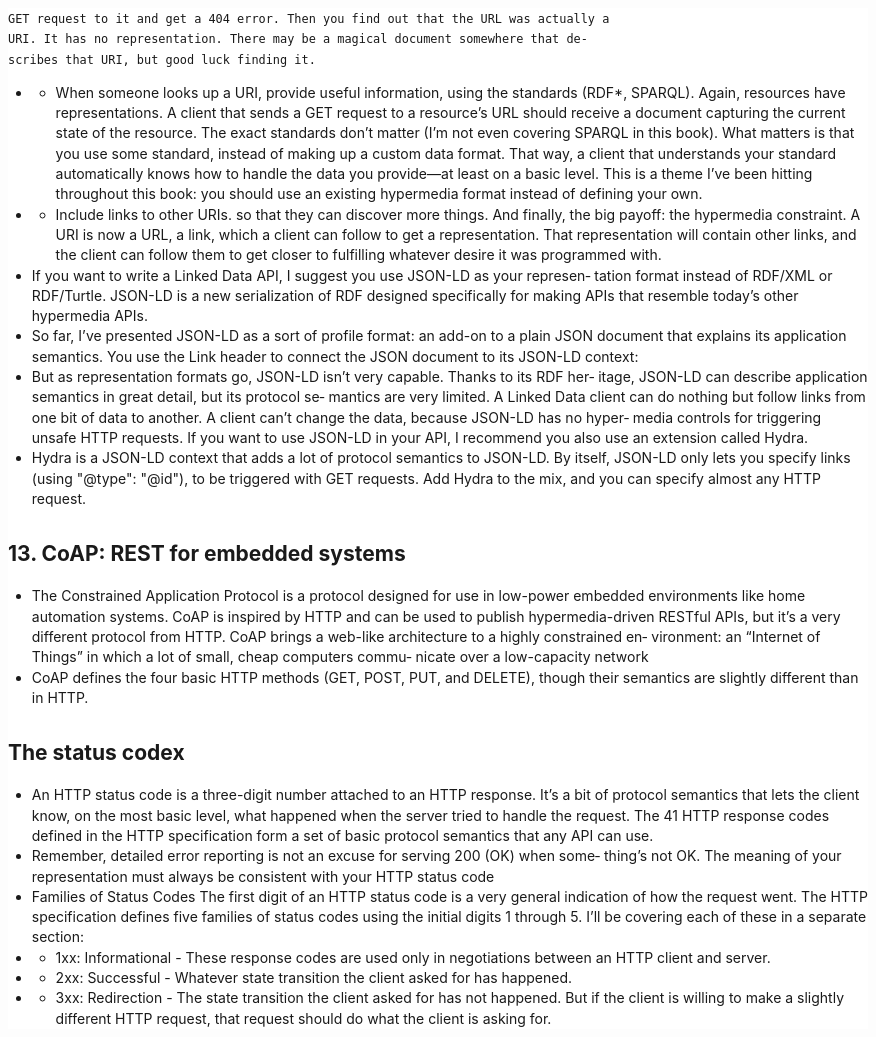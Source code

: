     GET request to it and get a 404 error. Then you find out that the URL was actually a
    URI. It has no representation. There may be a magical document somewhere that de‐
    scribes that URI, but good luck finding it.
* * When someone looks up a URI, provide useful information, using the standards (RDF*, SPARQL).
    Again, resources have representations. A client that sends a GET request to a resource’s
    URL should receive a document capturing the current state of the resource.
    The exact standards don’t matter (I’m not even covering SPARQL in this book). What
    matters is that you use some standard, instead of making up a custom data format. That
    way, a client that understands your standard automatically knows how to handle the
    data you provide—at least on a basic level. This is a theme I’ve been hitting throughout
    this book: you should use an existing hypermedia format instead of defining your own.
* * Include links to other URIs. so that they can discover more things.
    And finally, the big payoff: the hypermedia constraint. A URI is now a URL, a link,
    which a client can follow to get a representation. That representation will contain other
    links, and the client can follow them to get closer to fulfilling whatever desire it was
    programmed with.
* If you want to write a Linked Data API, I suggest you use JSON-LD as your represen‐
  tation format instead of RDF/XML or RDF/Turtle. JSON-LD is a new serialization of
  RDF designed specifically for making APIs that resemble today’s other hypermedia
  APIs.
* So far, I’ve presented JSON-LD as a sort of profile format: an add-on to a plain JSON
  document that explains its application semantics. You use the Link header to connect
  the JSON document to its JSON-LD context:
* But as representation formats go, JSON-LD isn’t very capable. Thanks to its RDF her‐
  itage, JSON-LD can describe application semantics in great detail, but its protocol se‐
  mantics are very limited. A Linked Data client can do nothing but follow links from one
  bit of data to another. A client can’t change the data, because JSON-LD has no hyper‐
  media controls for triggering unsafe HTTP requests.
  If you want to use JSON-LD in your API, I recommend you also use an extension called
  Hydra.
* Hydra is a JSON-LD context that adds a lot of protocol semantics to JSON-LD. By itself,
  JSON-LD only lets you specify links (using "@type": "@id"), to be triggered with GET
  requests. Add Hydra to the mix, and you can specify almost any HTTP request.
## 13. CoAP: REST for embedded systems
* The Constrained Application Protocol is a protocol designed for use in low-power
  embedded environments like home automation systems. CoAP is inspired by HTTP
  and can be used to publish hypermedia-driven RESTful APIs, but it’s a very different
  protocol from HTTP. CoAP brings a web-like architecture to a highly constrained en‐
  vironment: an “Internet of Things” in which a lot of small, cheap computers commu‐
  nicate over a low-capacity network
* CoAP defines the four basic HTTP methods (GET, POST, PUT, and DELETE), though their 
  semantics are slightly different than in HTTP.
## The status codex
* An HTTP status code is a three-digit number attached to an HTTP response. It’s a bit
  of protocol semantics that lets the client know, on the most basic level, what happened
  when the server tried to handle the request. The 41 HTTP response codes defined in
  the HTTP specification form a set of basic protocol semantics that any API can use.
* Remember, detailed error reporting is not an excuse for serving 200 (OK) when some‐
  thing’s not OK. The meaning of your representation must always be consistent with your
  HTTP status code
* Families of Status Codes
  The first digit of an HTTP status code is a very general indication of how the request
  went. The HTTP specification defines five families of status codes using the initial digits
  1 through 5. I’ll be covering each of these in a separate section:
* * 1xx: Informational - These response codes are used only in negotiations between an HTTP client and server.
* * 2xx: Successful - Whatever state transition the client asked for has happened.
* * 3xx: Redirection - The state transition the client asked for has not happened. But if the client is willing
            to make a slightly different HTTP request, that request should do what the client
            is asking for.